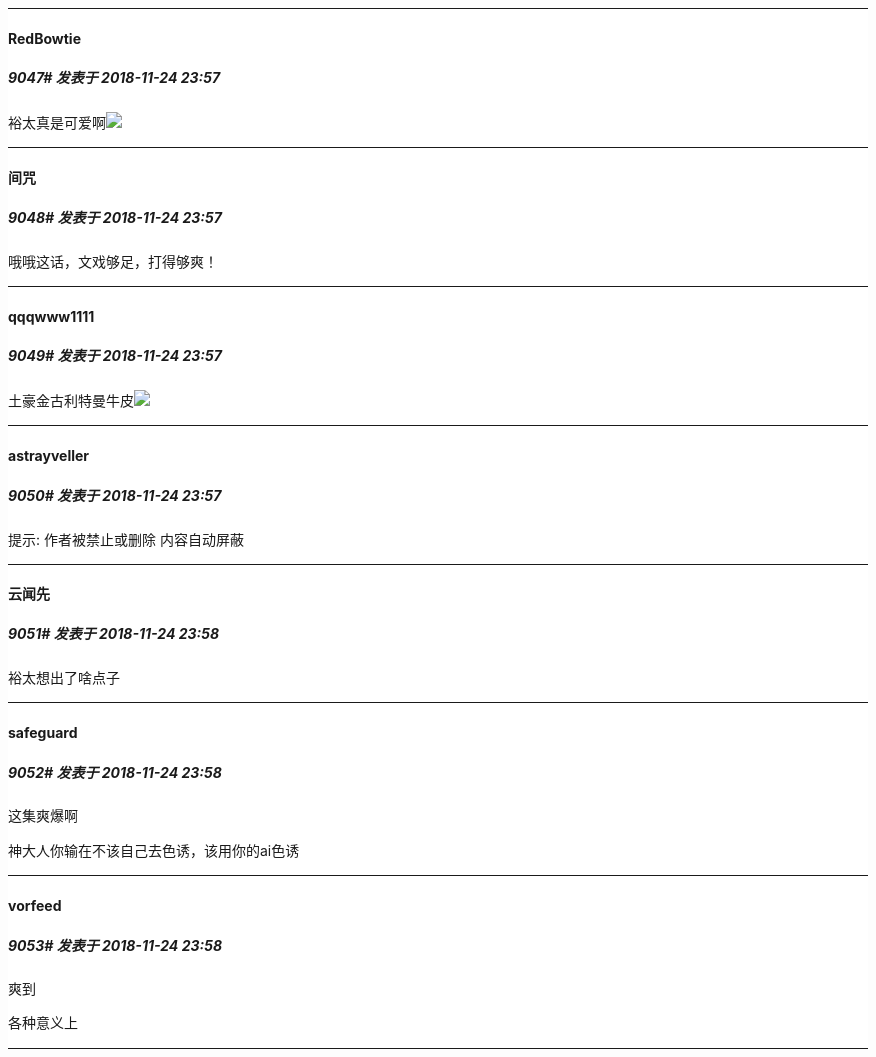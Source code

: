 *****

####  RedBowtie  
##### 9047#       发表于 2018-11-24 23:57

裕太真是可爱啊<img src="https://static.saraba1st.com/image/smiley/face2017/209.gif" referrerpolicy="no-referrer">

*****

####  间咒  
##### 9048#       发表于 2018-11-24 23:57

哦哦这话，文戏够足，打得够爽！

*****

####  qqqwww1111  
##### 9049#       发表于 2018-11-24 23:57

土豪金古利特曼牛皮<img src="https://static.saraba1st.com/image/smiley/face2017/037.png" referrerpolicy="no-referrer">

*****

####  astrayveller  
##### 9050#       发表于 2018-11-24 23:57

提示: 作者被禁止或删除 内容自动屏蔽

*****

####  云闻先  
##### 9051#       发表于 2018-11-24 23:58

裕太想出了啥点子

*****

####  safeguard  
##### 9052#       发表于 2018-11-24 23:58

这集爽爆啊

神大人你输在不该自己去色诱，该用你的ai色诱

*****

####  vorfeed  
##### 9053#       发表于 2018-11-24 23:58

爽到

各种意义上

*****
